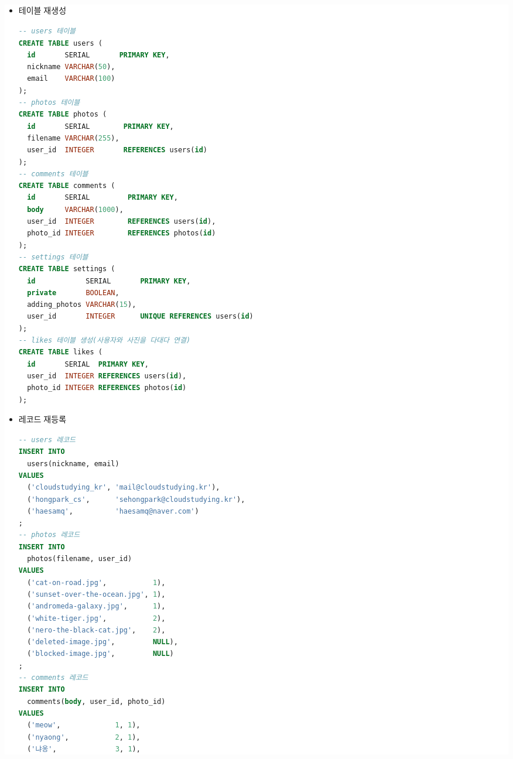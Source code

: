* 테이블 재생성
  ```sql
  -- users 테이블
  CREATE TABLE users (
    id       SERIAL       PRIMARY KEY,
    nickname VARCHAR(50),
    email    VARCHAR(100)
  );
  -- photos 테이블
  CREATE TABLE photos (
    id       SERIAL        PRIMARY KEY,
    filename VARCHAR(255),
    user_id  INTEGER       REFERENCES users(id)
  );
  -- comments 테이블
  CREATE TABLE comments (
    id       SERIAL         PRIMARY KEY,
    body     VARCHAR(1000),
    user_id  INTEGER        REFERENCES users(id),
    photo_id INTEGER        REFERENCES photos(id)
  );
  -- settings 테이블
  CREATE TABLE settings (
    id            SERIAL       PRIMARY KEY,
    private       BOOLEAN,
    adding_photos VARCHAR(15),
    user_id       INTEGER      UNIQUE REFERENCES users(id)
  );
  -- likes 테이블 생성(사용자와 사진을 다대다 연결)
  CREATE TABLE likes (
    id       SERIAL  PRIMARY KEY,
    user_id  INTEGER REFERENCES users(id),
    photo_id INTEGER REFERENCES photos(id)
  );
  ```

* 레코드 재등록
  ```sql
  -- users 레코드
  INSERT INTO
    users(nickname, email)
  VALUES
    ('cloudstudying_kr', 'mail@cloudstudying.kr'),
    ('hongpark_cs',      'sehongpark@cloudstudying.kr'),
    ('haesamq',          'haesamq@naver.com')
  ;
  -- photos 레코드
  INSERT INTO
    photos(filename, user_id)
  VALUES
    ('cat-on-road.jpg',           1),
    ('sunset-over-the-ocean.jpg', 1),
    ('andromeda-galaxy.jpg',      1),
    ('white-tiger.jpg',           2),
    ('nero-the-black-cat.jpg',    2),
    ('deleted-image.jpg',         NULL),
    ('blocked-image.jpg',         NULL)
  ;
  -- comments 레코드
  INSERT INTO
    comments(body, user_id, photo_id)
  VALUES
    ('meow',             1, 1),
    ('nyaong',           2, 1),
    ('냐옹',              3, 1),
  ```